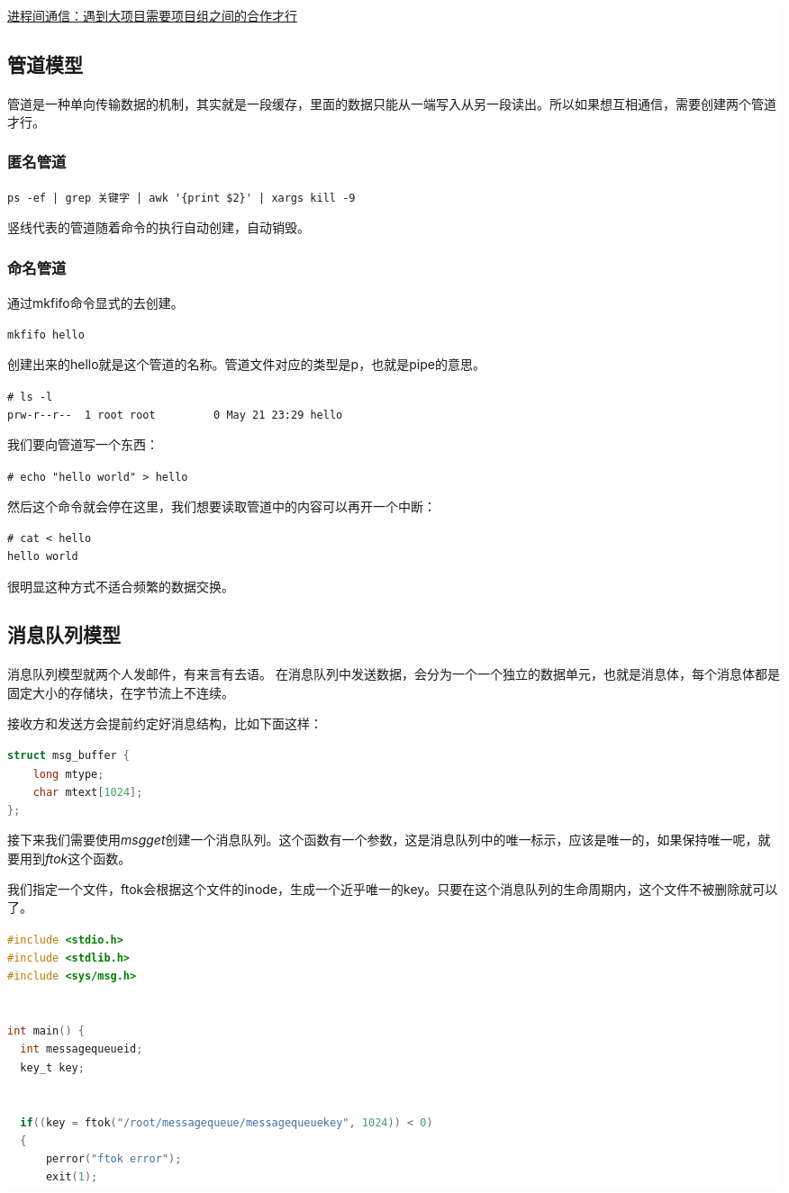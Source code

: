 [进程间通信：遇到大项目需要项目组之间的合作才行](https://time.geekbang.org/column/article/101719)

## 管道模型
管道是一种单向传输数据的机制，其实就是一段缓存，里面的数据只能从一端写入从另一段读出。所以如果想互相通信，需要创建两个管道才行。

### 匿名管道
```shell
ps -ef | grep 关键字 | awk '{print $2}' | xargs kill -9
```
竖线代表的管道随着命令的执行自动创建，自动销毁。

### 命名管道

通过mkfifo命令显式的去创建。
```shell
mkfifo hello
```
创建出来的hello就是这个管道的名称。管道文件对应的类型是p，也就是pipe的意思。
```shell
# ls -l
prw-r--r--  1 root root         0 May 21 23:29 hello
```

我们要向管道写一个东西：
```shell
# echo "hello world" > hello
```
然后这个命令就会停在这里，我们想要读取管道中的内容可以再开一个中断：
```shell
# cat < hello
hello world
```

很明显这种方式不适合频繁的数据交换。

## 消息队列模型
消息队列模型就两个人发邮件，有来言有去语。
在消息队列中发送数据，会分为一个一个独立的数据单元，也就是消息体，每个消息体都是固定大小的存储块，在字节流上不连续。



接收方和发送方会提前约定好消息结构，比如下面这样：
```c
struct msg_buffer {
    long mtype;
    char mtext[1024];
};
```
接下来我们需要使用*msgget*创建一个消息队列。这个函数有一个参数，这是消息队列中的唯一标示，应该是唯一的，如果保持唯一呢，就要用到*ftok*这个函数。


我们指定一个文件，ftok会根据这个文件的inode，生成一个近乎唯一的key。只要在这个消息队列的生命周期内，这个文件不被删除就可以了。

```c
#include <stdio.h>
#include <stdlib.h>
#include <sys/msg.h>


int main() {
  int messagequeueid;
  key_t key;


  if((key = ftok("/root/messagequeue/messagequeuekey", 1024)) < 0)
  {
      perror("ftok error");
      exit(1);
```